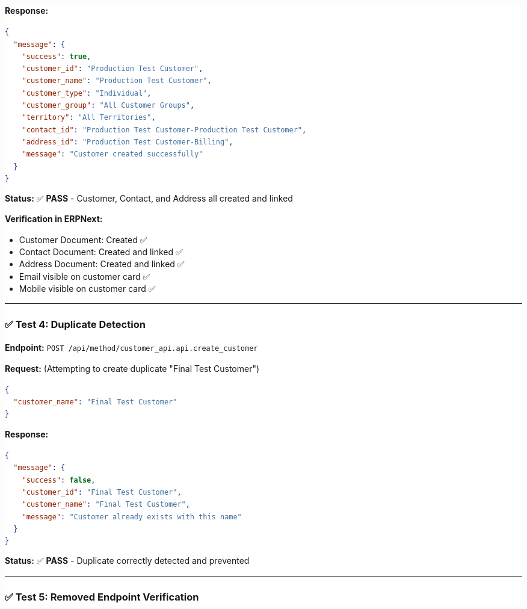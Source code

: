 **Response:**
```json
{
  "message": {
    "success": true,
    "customer_id": "Production Test Customer",
    "customer_name": "Production Test Customer",
    "customer_type": "Individual",
    "customer_group": "All Customer Groups",
    "territory": "All Territories",
    "contact_id": "Production Test Customer-Production Test Customer",
    "address_id": "Production Test Customer-Billing",
    "message": "Customer created successfully"
  }
}
```

**Status:** ✅ **PASS** - Customer, Contact, and Address all created and linked

**Verification in ERPNext:**
- Customer Document: Created ✅
- Contact Document: Created and linked ✅
- Address Document: Created and linked ✅
- Email visible on customer card ✅
- Mobile visible on customer card ✅

---

### ✅ Test 4: Duplicate Detection

**Endpoint:** `POST /api/method/customer_api.api.create_customer`

**Request:** (Attempting to create duplicate "Final Test Customer")
```json
{
  "customer_name": "Final Test Customer"
}
```

**Response:**
```json
{
  "message": {
    "success": false,
    "customer_id": "Final Test Customer",
    "customer_name": "Final Test Customer",
    "message": "Customer already exists with this name"
  }
}
```

**Status:** ✅ **PASS** - Duplicate correctly detected and prevented

---

### ✅ Test 5: Removed Endpoint Verification
